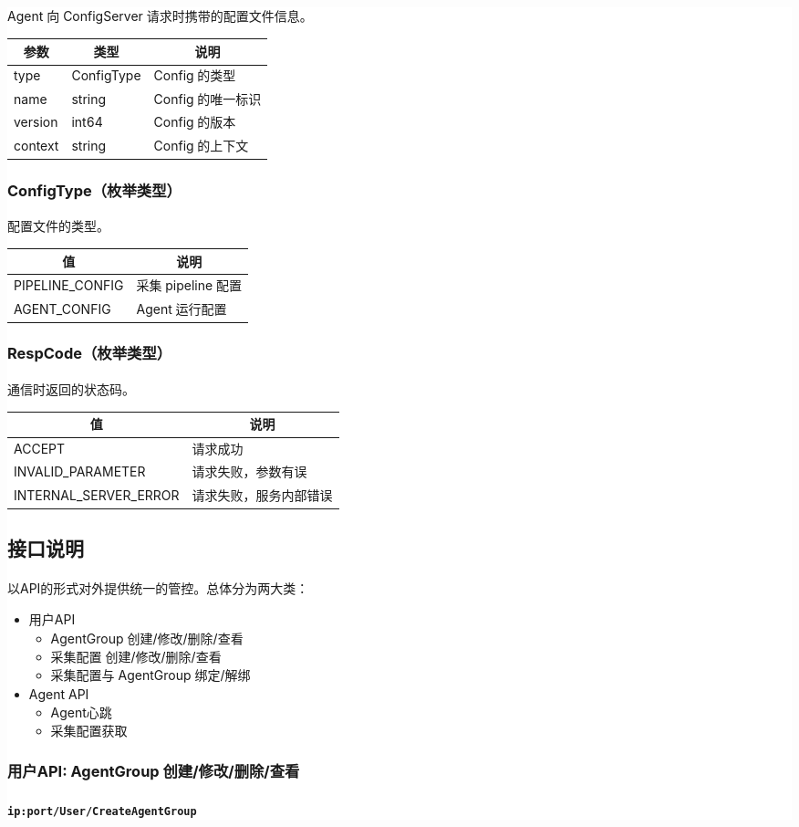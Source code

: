 Agent 向 ConfigServer 请求时携带的配置文件信息。

| 参数 | 类型 | 说明 |
| - | - | - |
| type | ConfigType | Config 的类型 |
| name | string | Config 的唯一标识 |
| version | int64 | Config 的版本 |
| context | string | Config 的上下文 |

### ConfigType（枚举类型）

配置文件的类型。

| 值 | 说明 |
| - | - |
| PIPELINE_CONFIG | 采集 pipeline 配置 |
| AGENT_CONFIG | Agent 运行配置 |

### RespCode（枚举类型）

通信时返回的状态码。

| 值 | 说明 |
| - | - |
| ACCEPT | 请求成功 |
| INVALID_PARAMETER | 请求失败，参数有误 |
| INTERNAL_SERVER_ERROR | 请求失败，服务内部错误 |

## 接口说明

以API的形式对外提供统一的管控。总体分为两大类：

* 用户API
  * AgentGroup 创建/修改/删除/查看
  * 采集配置 创建/修改/删除/查看
  * 采集配置与 AgentGroup 绑定/解绑
* Agent API
  * Agent心跳
  * 采集配置获取

### 用户API: AgentGroup 创建/修改/删除/查看

#### `ip:port/User/CreateAgentGroup`

